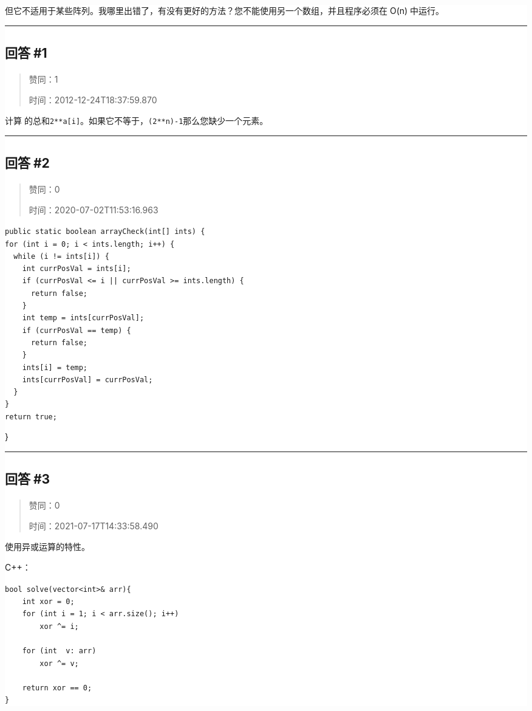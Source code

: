 但它不适用于某些阵列。我哪里出错了，有没有更好的方法？您不能使用另一个数组，并且程序必须在 O(n) 中运行。

* * *

## 回答 #1

> 赞同：1
> 
> 时间：2012-12-24T18:37:59.870

计算 的总和`2**a[i]`。如果它不等于，`(2**n)-1`那么您缺少一个元素。

* * *

## 回答 #2

> 赞同：0
> 
> 时间：2020-07-02T11:53:16.963

```
public static boolean arrayCheck(int[] ints) {
for (int i = 0; i < ints.length; i++) {
  while (i != ints[i]) {
    int currPosVal = ints[i];
    if (currPosVal <= i || currPosVal >= ints.length) {
      return false;
    }
    int temp = ints[currPosVal];
    if (currPosVal == temp) {
      return false;
    }
    ints[i] = temp;
    ints[currPosVal] = currPosVal;
  }
}
return true; 
```

}

* * *

## 回答 #3

> 赞同：0
> 
> 时间：2021-07-17T14:33:58.490

使用异或运算的特性。

C++：

```
bool solve(vector<int>& arr){
    int xor = 0;
    for (int i = 1; i < arr.size(); i++)
        xor ^= i;

    for (int  v: arr)
        xor ^= v;

    return xor == 0;
} 
```
